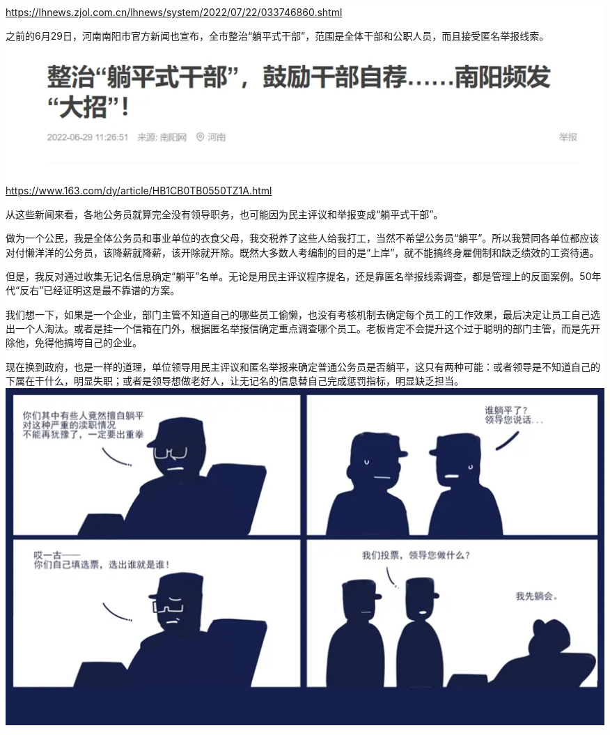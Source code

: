 https://lhnews.zjol.com.cn/lhnews/system/2022/07/22/033746860.shtml


之前的6月29日，河南南阳市官方新闻也宣布，全市整治“躺平式干部”，范围是全体干部和公职人员，而且接受匿名举报线索。



![](/images/btnews/0401_0500/0466/87607557-77e2-43c9-b1fc-34a779db6e2c.webp)

https://www.163.com/dy/article/HB1CB0TB0550TZ1A.html


从这些新闻来看，各地公务员就算完全没有领导职务，也可能因为民主评议和举报变成“躺平式干部”。


做为一个公民，我是全体公务员和事业单位的衣食父母，我交税养了这些人给我打工，当然不希望公务员“躺平”。所以我赞同各单位都应该对付懒洋洋的公务员，该降薪就降薪，该开除就开除。既然大多数人考编制的目的是“上岸”，就不能搞终身雇佣制和缺乏绩效的工资待遇。


但是，我反对通过收集无记名信息确定“躺平”名单。无论是用民主评议程序提名，还是靠匿名举报线索调查，都是管理上的反面案例。50年代“反右”已经证明这是最不靠谱的方案。


我们想一下，如果是一个企业，部门主管不知道自己的哪些员工偷懒，也没有考核机制去确定每个员工的工作效果，最后决定让员工自己选出一个人淘汰。或者是挂一个信箱在门外，根据匿名举报信确定重点调查哪个员工。老板肯定不会提升这个过于聪明的部门主管，而是先开除他，免得他搞垮自己的企业。


现在换到政府，也是一样的道理，单位领导用民主评议和匿名举报来确定普通公务员是否躺平，这只有两种可能：或者领导是不知道自己的下属在干什么，明显失职；或者是领导想做老好人，让无记名的信息替自己完成惩罚指标，明显缺乏担当。
 
![](/images/btnews/0401_0500/0466/ef400bd0-65a8-4abf-a0f2-b0d8982bccd2.webp)
